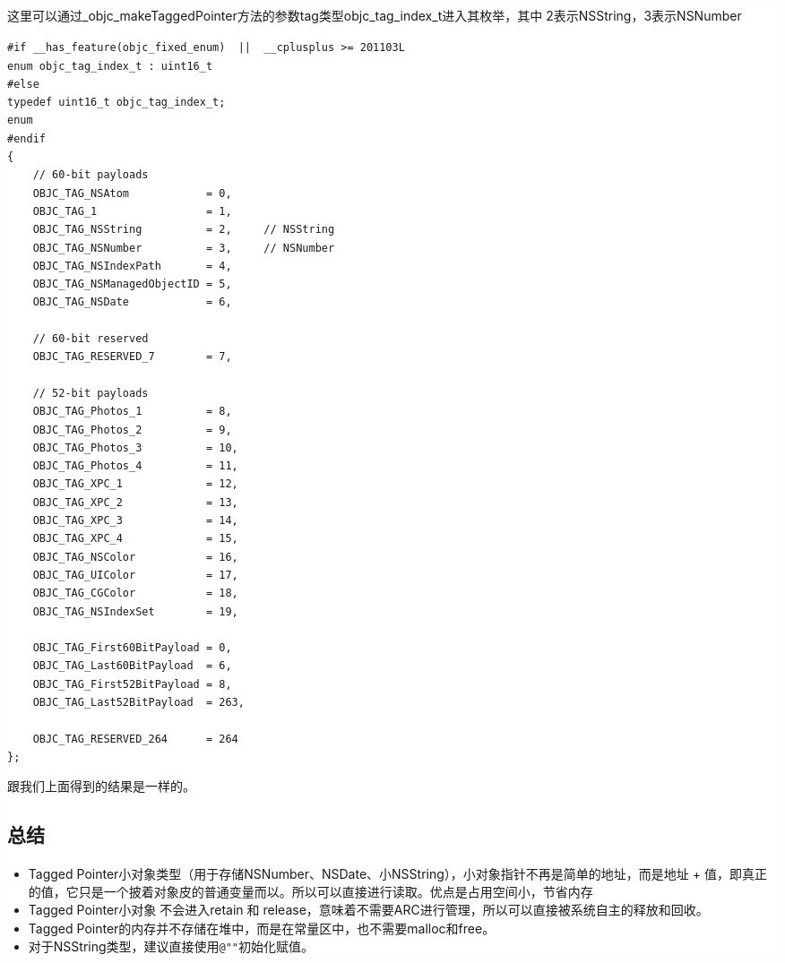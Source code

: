 这里可以通过_objc_makeTaggedPointer方法的参数tag类型objc_tag_index_t进入其枚举，其中 2表示NSString，3表示NSNumber

```
#if __has_feature(objc_fixed_enum)  ||  __cplusplus >= 201103L
enum objc_tag_index_t : uint16_t
#else
typedef uint16_t objc_tag_index_t;
enum
#endif
{
    // 60-bit payloads
    OBJC_TAG_NSAtom            = 0, 
    OBJC_TAG_1                 = 1, 
    OBJC_TAG_NSString          = 2,     // NSString
    OBJC_TAG_NSNumber          = 3,     // NSNumber
    OBJC_TAG_NSIndexPath       = 4, 
    OBJC_TAG_NSManagedObjectID = 5, 
    OBJC_TAG_NSDate            = 6,

    // 60-bit reserved
    OBJC_TAG_RESERVED_7        = 7, 

    // 52-bit payloads
    OBJC_TAG_Photos_1          = 8,
    OBJC_TAG_Photos_2          = 9,
    OBJC_TAG_Photos_3          = 10,
    OBJC_TAG_Photos_4          = 11,
    OBJC_TAG_XPC_1             = 12,
    OBJC_TAG_XPC_2             = 13,
    OBJC_TAG_XPC_3             = 14,
    OBJC_TAG_XPC_4             = 15,
    OBJC_TAG_NSColor           = 16,
    OBJC_TAG_UIColor           = 17,
    OBJC_TAG_CGColor           = 18,
    OBJC_TAG_NSIndexSet        = 19,

    OBJC_TAG_First60BitPayload = 0, 
    OBJC_TAG_Last60BitPayload  = 6, 
    OBJC_TAG_First52BitPayload = 8, 
    OBJC_TAG_Last52BitPayload  = 263, 

    OBJC_TAG_RESERVED_264      = 264
};
```

跟我们上面得到的结果是一样的。

## 总结

* Tagged Pointer小对象类型（用于存储NSNumber、NSDate、小NSString），小对象指针不再是简单的地址，而是地址 + 值，即真正的值，它只是一个披着对象皮的普通变量而以。所以可以直接进行读取。优点是占用空间小，节省内存
* Tagged Pointer小对象 不会进入retain 和 release，意味着不需要ARC进行管理，所以可以直接被系统自主的释放和回收。
* Tagged Pointer的内存并不存储在堆中，而是在常量区中，也不需要malloc和free。
* 对于NSString类型，建议直接使用`@""`初始化赋值。
